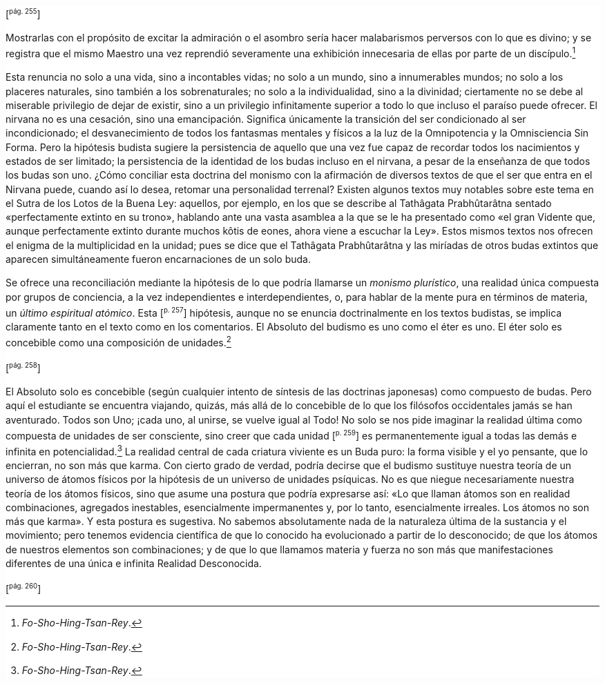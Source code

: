 <span id="p255">[<sup><small>pág. 255</small></sup>]</span>

Mostrarlas con el propósito de excitar la admiración o el asombro sería hacer malabarismos perversos con lo que es divino; y se registra que el mismo Maestro una vez reprendió severamente una exhibición innecesaria de ellas por parte de un discípulo.[^1]

Esta renuncia no solo a una vida, sino a incontables vidas; no solo a un mundo, sino a innumerables mundos; no solo a los placeres naturales, sino también a los sobrenaturales; no solo a la individualidad, sino a la divinidad; ciertamente no se debe al miserable privilegio de dejar de existir, sino a un privilegio infinitamente superior a todo lo que incluso el paraíso puede ofrecer. El nirvana no es una cesación, sino una emancipación. Significa únicamente la transición del ser condicionado al ser incondicionado; el desvanecimiento de todos los fantasmas mentales y físicos a la luz de la Omnipotencia y la Omnisciencia Sin Forma. Pero la hipótesis budista sugiere la persistencia de aquello que una vez fue capaz de recordar todos los nacimientos y estados de ser limitado; la persistencia de la identidad de los budas incluso en el nirvana, a pesar de la enseñanza de que todos los budas son uno. ¿Cómo conciliar esta doctrina del monismo con la afirmación de diversos textos de que el ser que entra en el Nirvana puede, cuando así lo desea, retomar una personalidad terrenal? Existen algunos textos muy notables sobre este tema en el Sutra de los Lotos de la Buena Ley: aquellos, por ejemplo, en los que se describe al Tathâgata Prabhûtarâtna sentado «perfectamente extinto en su trono», hablando ante una vasta asamblea a la que se le ha presentado como «el gran Vidente que, aunque perfectamente extinto durante muchos kôtis de eones, ahora viene a escuchar la Ley». Estos mismos textos nos ofrecen el enigma de la multiplicidad en la unidad; pues se dice que el Tathâgata Prabhûtarâtna y las miríadas de otros budas extintos que aparecen simultáneamente fueron encarnaciones de un solo buda.

Se ofrece una reconciliación mediante la hipótesis de lo que podría llamarse un _monismo plurístico_, una realidad única compuesta por grupos de conciencia, a la vez independientes e interdependientes, o, para hablar de la mente pura en términos de materia, un _último espiritual atómico_. Esta <span id="p257">[<sup><small>p. 257</small></sup>]</span> hipótesis, aunque no se enuncia doctrinalmente en los textos budistas, se implica claramente tanto en el texto como en los comentarios. El Absoluto del budismo es uno como el éter es uno. El éter solo es concebible como una composición de unidades.[^1]

<span id="p258">[<sup><small>pág. 258</small></sup>]</span>

El Absoluto solo es concebible (según cualquier intento de síntesis de las doctrinas japonesas) como compuesto de budas. Pero aquí el estudiante se encuentra viajando, quizás, más allá de lo concebible de lo que los filósofos occidentales jamás se han aventurado. Todos son Uno; ¡cada uno, al unirse, se vuelve igual al Todo! No solo se nos pide imaginar la realidad última como compuesta de unidades de ser consciente, sino creer que cada unidad <span id="p259">[<sup><small>p. 259</small></sup>]</span> es permanentemente igual a todas las demás e infinita en potencialidad.[^1] La realidad central de cada criatura viviente es un Buda puro: la forma visible y el yo pensante, que lo encierran, no son más que karma. Con cierto grado de verdad, podría decirse que el budismo sustituye nuestra teoría de un universo de átomos físicos por la hipótesis de un universo de unidades psíquicas. No es que niegue necesariamente nuestra teoría de los átomos físicos, sino que asume una postura que podría expresarse así: «Lo que llaman átomos son en realidad combinaciones, agregados inestables, esencialmente impermanentes y, por lo tanto, esencialmente irreales. Los átomos no son más que karma». Y esta postura es sugestiva. No sabemos absolutamente nada de la naturaleza última de la sustancia y el movimiento; pero tenemos evidencia científica de que lo conocido ha evolucionado a partir de lo desconocido; de que los átomos de nuestros elementos son combinaciones; y de que lo que llamamos materia y fuerza no son más que manifestaciones diferentes de una única e infinita Realidad Desconocida.

<span id="p260">[<sup><small>pág. 260</small></sup>]</span>


[^1]: _Fo-Sho-Hing-Tsan-Rey_.
[^1]: “Las acciones conjuntas de todos los seres sintientes dan origen a la diversidad de montañas, ríos, países, etc. Sus ojos, narices, oídos, lenguas, cuerpos —así como sus jardines, bosques, granjas, residencias, sirvientes y criadas—, los hombres imaginan que son sus propias posesiones; pero, en realidad, son solo resultados de innumerables acciones.”—KURODA, _Esquemas del Mahayana_.
[^1]: _Vagra-pragñâ-pâramita-Sutra_.
[^1]: “Los placeres y los dolores tienen su origen en el tacto: donde no hay tacto, no surgen.”—Atthaka-vagga, 11.
[^1]: “Alcanzar el estado de felicidad perfecta y eterna es el Nirvana supremo; pues entonces todos los fenómenos mentales, como los deseos, etc., se aniquilan. Y al aniquilarse tales fenómenos mentales, surge la verdadera naturaleza de la mente verdadera con todas sus innumerables funciones y acciones milagrosas.”—KURODA, _Esquemas del Mahâyâna_.
[^2]: Es en materia de propagación y perpetuación de caracteres que la doctrina del Karma concuerda parcialmente (p. 237) con la enseñanza científica moderna de la transmisión hereditaria de las tendencias.
[^1]: Casi no pasa un día sin que oiga palabras como ingwa, gokuraku, gôshô, u otras que se refieren al karma, el cielo, la vida futura, la vida pasada, etc. Pero nunca he oído a nadie usar la palabra «Nehan»; y siempre que me he atrevido a preguntarles sobre el Nirvana, he descubierto que desconocía su significado filosófico. Por otro lado, el erudito japonés habla de Nehan como la realidad del cielo, ya sea como una condición temporal o como una parábola.
[^1]: Esta localización astronómica de condiciones superiores del ser, o de otros «campos búdicos», puede provocar una sonrisa; pero sugiere posibilidades innegables. No es absurdo suponer que las potencialidades de vida, crecimiento y desarrollo realmente pasan, mediante difusión y concentración nebular, de sistemas caducados a sistemas nuevos. De hecho, no suponer esto, en nuestro estado actual de conocimiento, es prácticamente imposible para la mente racional.
[^1]: Esta concepción nos recuerda la hermosa definición de ecuanimidad del Sr. Spencer: “La ecuanimidad puede compararse con la luz blanca, que, aunque compuesta de numerosos colores, es incolora; mientras que los estados de ánimo placenteros y dolorosos pueden compararse con las modificaciones de la luz que resultan del aumento de las proporciones de algunos rayos y la disminución de las proporciones de otros”. —Principios de psicología.
[^1]: La expresión “felicidad infinita” como sinónimo de Nirvana está tomada de las _Preguntas del Rey Milinda_.
[^1]: En el Sutra de la Gran Muerte encontramos el caso de una mujer que alcanzó esta condición: “La Hermana Nanda, oh Ananda, por la destrucción de los cinco lazos que atan a las personas a este mundo, se ha convertido en una habitante del cielo más alto, para morir allí por completo y no regresar jamás”.
[^1]: Los diferentes sistemas budistas dan diferentes enumeraciones de estos poderes misteriosos cuyos nombres chinos significan literalmente: (1) Calma, meditación que se vierte hacia afuera, sabiduría sin obstáculos; (2) Cielo, ojo, sabiduría sin obstáculos; (3) Cielo, oído, sabiduría sin obstáculos; (4) Otras mentes, sabiduría sin obstáculos; (5) Estados anteriores, sabiduría sin obstáculos; (6) Fuga, extinción, sabiduría sin obstáculos.
[^1]: Los seres que han alcanzado el estado de Engaku o de Bosatsu no se supone que sean capaces de retroceder, o de cometer cualquier error grave; pero ocurre lo contrario en los estados espirituales inferiores.
[^1]: Véase una curiosa leyenda en los textos del Vinaya, _Kullavagga_, v. 8, 2.
[^1]: Se observará que esta postura es muy distinta a la de Hartmann, quien sostiene que “toda pluralidad de individuación pertenece a la esfera de la fenomenalidad” (vol. ii, página 233 de la traducción al inglés). Esto nos recuerda bastante al pensamiento de Galton de que los seres humanos “pueden contribuir de manera más o menos inconsciente a la manifestación de una vida mucho más elevada que la nuestra, de forma similar a como las células individuales de uno de los animales más complejos contribuyen a la manifestación de su orden superior de personalidad”. (_Hereditary Genius_, pág. 361). Otro pensamiento de Galton, expresado en la misma página de la obra recién citada, es aún más sugestivo del concepto budista: “No debemos permitirnos considerar a cada personalidad humana u otra como algo añadido sobrenaturalmente al acervo de la naturaleza, sino más bien como una segregación de lo que ya existía, bajo una nueva forma, y ​​como una consecuencia regular de condiciones previas… Tampoco debemos dejarnos engañar por la palabra 'individualidad'. ...Podemos considerar a cada individuo como algo no totalmente separado de su fuente original, como una ola que ha sido levantada y moldeada por las condiciones normales en un océano desconocido e ilimitado.
[^1]: La mitad de este pensamiento budista está realmente encarnado en el verso de Tennyson:
[^1]: Evolución y ética.